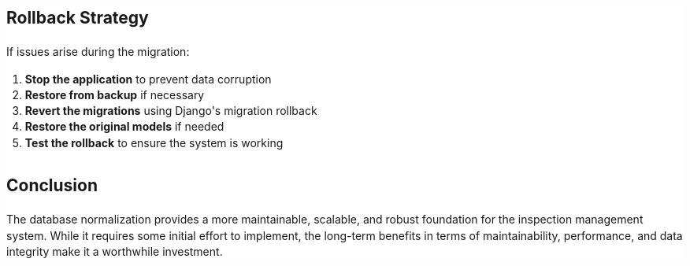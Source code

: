 ## Rollback Strategy

If issues arise during the migration:

1. **Stop the application** to prevent data corruption
2. **Restore from backup** if necessary
3. **Revert the migrations** using Django's migration rollback
4. **Restore the original models** if needed
5. **Test the rollback** to ensure the system is working

## Conclusion

The database normalization provides a more maintainable, scalable, and robust foundation for the inspection management system. While it requires some initial effort to implement, the long-term benefits in terms of maintainability, performance, and data integrity make it a worthwhile investment.
